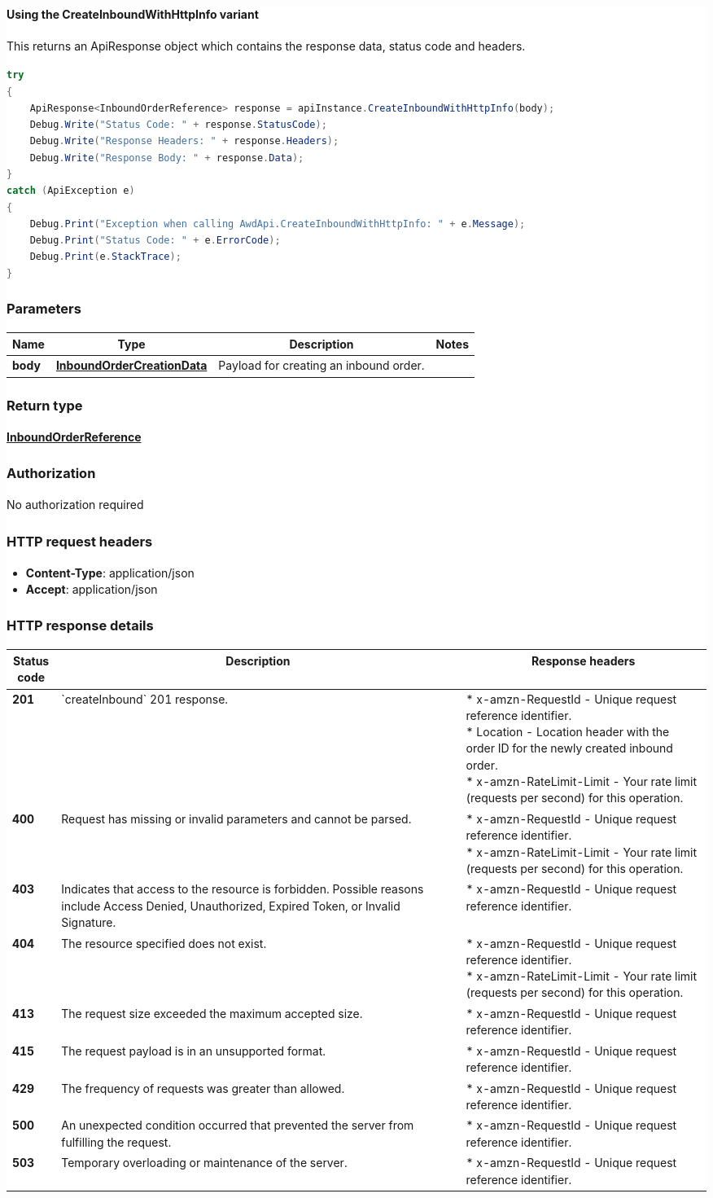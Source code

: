 #### Using the CreateInboundWithHttpInfo variant
This returns an ApiResponse object which contains the response data, status code and headers.

```csharp
try
{
    ApiResponse<InboundOrderReference> response = apiInstance.CreateInboundWithHttpInfo(body);
    Debug.Write("Status Code: " + response.StatusCode);
    Debug.Write("Response Headers: " + response.Headers);
    Debug.Write("Response Body: " + response.Data);
}
catch (ApiException e)
{
    Debug.Print("Exception when calling AwdApi.CreateInboundWithHttpInfo: " + e.Message);
    Debug.Print("Status Code: " + e.ErrorCode);
    Debug.Print(e.StackTrace);
}
```

### Parameters

| Name | Type | Description | Notes |
|------|------|-------------|-------|
| **body** | [**InboundOrderCreationData**](InboundOrderCreationData.md) | Payload for creating an inbound order. |  |

### Return type

[**InboundOrderReference**](InboundOrderReference.md)

### Authorization

No authorization required

### HTTP request headers

 - **Content-Type**: application/json
 - **Accept**: application/json


### HTTP response details
| Status code | Description | Response headers |
|-------------|-------------|------------------|
| **201** | &#x60;createInbound&#x60; 201 response. |  * x-amzn-RequestId - Unique request reference identifier. <br>  * Location - Location header with the order ID for the newly created inbound order. <br>  * x-amzn-RateLimit-Limit - Your rate limit (requests per second) for this operation. <br>  |
| **400** | Request has missing or invalid parameters and cannot be parsed. |  * x-amzn-RequestId - Unique request reference identifier. <br>  * x-amzn-RateLimit-Limit - Your rate limit (requests per second) for this operation. <br>  |
| **403** | Indicates that access to the resource is forbidden. Possible reasons include Access Denied, Unauthorized, Expired Token, or Invalid Signature. |  * x-amzn-RequestId - Unique request reference identifier. <br>  |
| **404** | The resource specified does not exist. |  * x-amzn-RequestId - Unique request reference identifier. <br>  * x-amzn-RateLimit-Limit - Your rate limit (requests per second) for this operation. <br>  |
| **413** | The request size exceeded the maximum accepted size. |  * x-amzn-RequestId - Unique request reference identifier. <br>  |
| **415** | The request payload is in an unsupported format. |  * x-amzn-RequestId - Unique request reference identifier. <br>  |
| **429** | The frequency of requests was greater than allowed. |  * x-amzn-RequestId - Unique request reference identifier. <br>  |
| **500** | An unexpected condition occurred that prevented the server from fulfilling the request. |  * x-amzn-RequestId - Unique request reference identifier. <br>  |
| **503** | Temporary overloading or maintenance of the server. |  * x-amzn-RequestId - Unique request reference identifier. <br>  |
